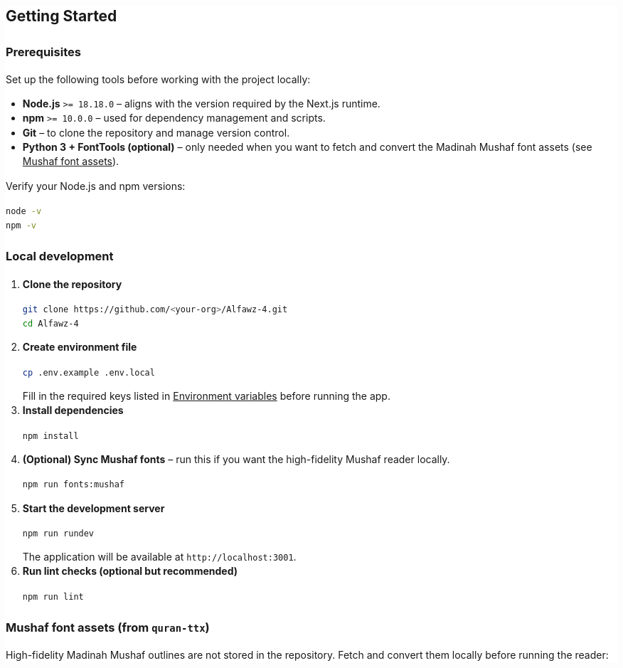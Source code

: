 ## Getting Started

### Prerequisites

Set up the following tools before working with the project locally:

- **Node.js** `>= 18.18.0` – aligns with the version required by the Next.js runtime.
- **npm** `>= 10.0.0` – used for dependency management and scripts.
- **Git** – to clone the repository and manage version control.
- **Python 3 + FontTools (optional)** – only needed when you want to fetch and convert the Madinah Mushaf font assets (see [Mushaf font assets](#mushaf-font-assets-from-quran-ttx)).

Verify your Node.js and npm versions:

```bash
node -v
npm -v
```

### Local development

1. **Clone the repository**
   ```bash
   git clone https://github.com/<your-org>/Alfawz-4.git
   cd Alfawz-4
   ```
2. **Create environment file**
   ```bash
   cp .env.example .env.local
   ```
   Fill in the required keys listed in [Environment variables](#environment-variables) before running the app.
3. **Install dependencies**
   ```bash
   npm install
   ```
4. **(Optional) Sync Mushaf fonts** – run this if you want the high-fidelity Mushaf reader locally.
   ```bash
   npm run fonts:mushaf
   ```
5. **Start the development server**
   ```bash
   npm run rundev
   ```
   The application will be available at `http://localhost:3001`.
6. **Run lint checks (optional but recommended)**
   ```bash
   npm run lint
   ```

### Mushaf font assets (from `quran-ttx`)

High-fidelity Madinah Mushaf outlines are not stored in the repository. Fetch and convert them locally before running the reader:

